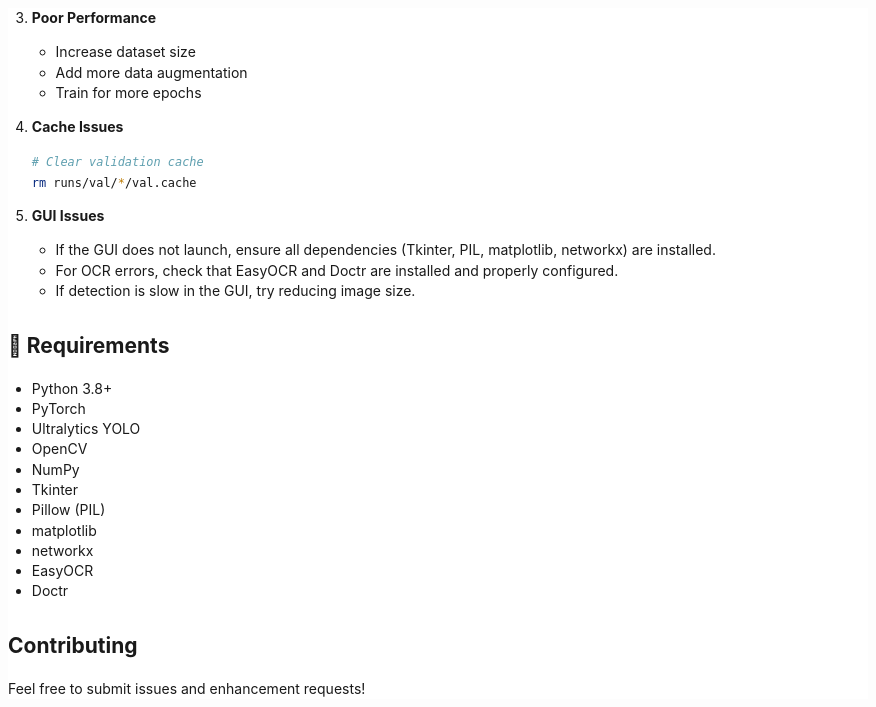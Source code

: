 3. **Poor Performance**
   - Increase dataset size
   - Add more data augmentation
   - Train for more epochs

4. **Cache Issues**
   ```bash
   # Clear validation cache
   rm runs/val/*/val.cache
   ```

5. **GUI Issues**
   - If the GUI does not launch, ensure all dependencies (Tkinter, PIL, matplotlib, networkx) are installed.
   - For OCR errors, check that EasyOCR and Doctr are installed and properly configured.
   - If detection is slow in the GUI, try reducing image size.


## 📝 Requirements

- Python 3.8+
- PyTorch
- Ultralytics YOLO
- OpenCV
- NumPy
- Tkinter
- Pillow (PIL)
- matplotlib
- networkx
- EasyOCR
- Doctr

##  Contributing

Feel free to submit issues and enhancement requests!